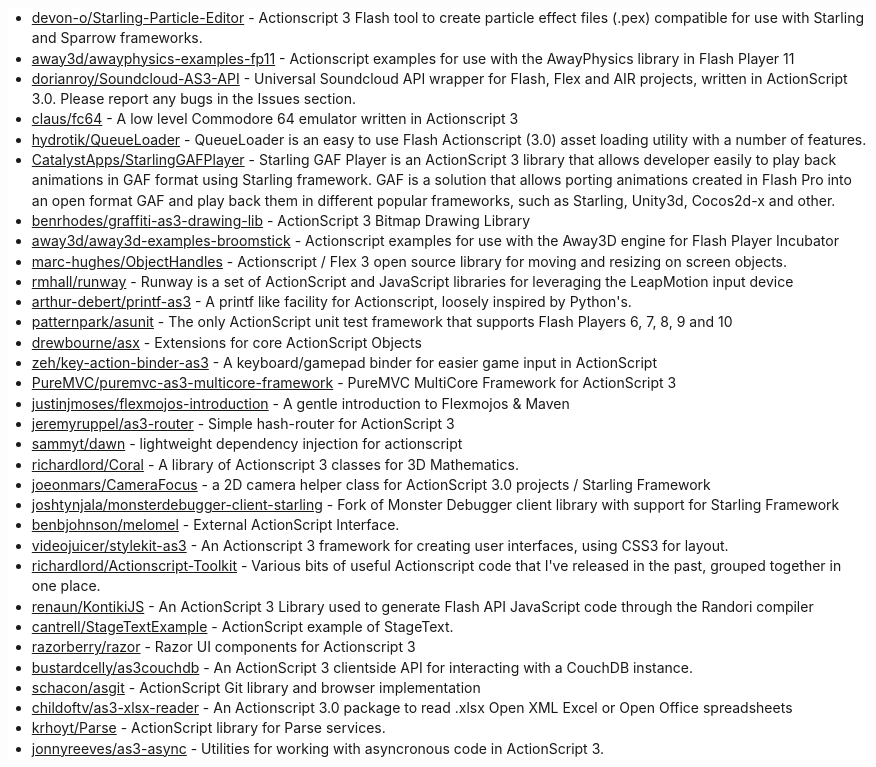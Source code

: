 * [devon-o/Starling-Particle-Editor](https://github.com/devon-o/Starling-Particle-Editor) - Actionscript 3 Flash tool to create particle effect files (.pex) compatible for use with Starling and Sparrow frameworks.
* [away3d/awayphysics-examples-fp11](https://github.com/away3d/awayphysics-examples-fp11) - Actionscript examples for use with the AwayPhysics library in Flash Player 11
* [dorianroy/Soundcloud-AS3-API](https://github.com/dorianroy/Soundcloud-AS3-API) - Universal Soundcloud API wrapper for Flash, Flex and AIR projects, written in ActionScript 3.0. Please report any bugs in the Issues section.
* [claus/fc64](https://github.com/claus/fc64) - A low level Commodore 64 emulator written in Actionscript 3
* [hydrotik/QueueLoader](https://github.com/hydrotik/QueueLoader) - QueueLoader is an easy to use  Flash Actionscript (3.0) asset loading utility with a number of features.
* [CatalystApps/StarlingGAFPlayer](https://github.com/CatalystApps/StarlingGAFPlayer) - Starling GAF Player is an ActionScript 3 library that allows developer easily to play back animations in GAF format using Starling framework. GAF is a solution that allows porting animations created in Flash Pro into an open format GAF and play back them in different popular frameworks, such as Starling, Unity3d, Cocos2d-x and other.
* [benrhodes/graffiti-as3-drawing-lib](https://github.com/benrhodes/graffiti-as3-drawing-lib) - ActionScript 3 Bitmap Drawing Library
* [away3d/away3d-examples-broomstick](https://github.com/away3d/away3d-examples-broomstick) - Actionscript examples for use with the Away3D engine for Flash Player Incubator
* [marc-hughes/ObjectHandles](https://github.com/marc-hughes/ObjectHandles) - Actionscript / Flex 3 open source library for moving and resizing on screen objects.
* [rmhall/runway](https://github.com/rmhall/runway) - Runway is a set of ActionScript and JavaScript libraries for leveraging the LeapMotion input device
* [arthur-debert/printf-as3](https://github.com/arthur-debert/printf-as3) - A printf like facility for Actionscript, loosely inspired by Python's.
* [patternpark/asunit](https://github.com/patternpark/asunit) - The only ActionScript unit test framework that supports Flash Players 6, 7, 8, 9 and 10
* [drewbourne/asx](https://github.com/drewbourne/asx) - Extensions for core ActionScript Objects
* [zeh/key-action-binder-as3](https://github.com/zeh/key-action-binder-as3) - A keyboard/gamepad binder for easier game input in ActionScript
* [PureMVC/puremvc-as3-multicore-framework](https://github.com/PureMVC/puremvc-as3-multicore-framework) - PureMVC MultiCore Framework for ActionScript 3
* [justinjmoses/flexmojos-introduction](https://github.com/justinjmoses/flexmojos-introduction) - A gentle introduction to Flexmojos & Maven
* [jeremyruppel/as3-router](https://github.com/jeremyruppel/as3-router) - Simple hash-router for ActionScript 3
* [sammyt/dawn](https://github.com/sammyt/dawn) - lightweight dependency injection for actionscript
* [richardlord/Coral](https://github.com/richardlord/Coral) - A library of Actionscript 3 classes for 3D Mathematics.
* [joeonmars/CameraFocus](https://github.com/joeonmars/CameraFocus) - a 2D camera helper class for ActionScript 3.0 projects / Starling Framework
* [joshtynjala/monsterdebugger-client-starling](https://github.com/joshtynjala/monsterdebugger-client-starling) - Fork of Monster Debugger client library with support for Starling Framework
* [benbjohnson/melomel](https://github.com/benbjohnson/melomel) - External ActionScript Interface.
* [videojuicer/stylekit-as3](https://github.com/videojuicer/stylekit-as3) -  An Actionscript 3 framework for creating user interfaces, using CSS3 for layout.
* [richardlord/Actionscript-Toolkit](https://github.com/richardlord/Actionscript-Toolkit) - Various bits of useful Actionscript code that I've released in the past, grouped together in one place.
* [renaun/KontikiJS](https://github.com/renaun/KontikiJS) - An ActionScript 3 Library used to generate Flash API JavaScript code through the Randori compiler
* [cantrell/StageTextExample](https://github.com/cantrell/StageTextExample) - ActionScript example of StageText.
* [razorberry/razor](https://github.com/razorberry/razor) - Razor UI components for Actionscript 3
* [bustardcelly/as3couchdb](https://github.com/bustardcelly/as3couchdb) - An ActionScript 3 clientside API for interacting with a CouchDB instance.
* [schacon/asgit](https://github.com/schacon/asgit) - ActionScript Git library and browser implementation
* [childoftv/as3-xlsx-reader](https://github.com/childoftv/as3-xlsx-reader) - An Actionscript 3.0 package to read .xlsx Open XML Excel or Open Office spreadsheets
* [krhoyt/Parse](https://github.com/krhoyt/Parse) - ActionScript library for Parse services.
* [jonnyreeves/as3-async](https://github.com/jonnyreeves/as3-async) - Utilities for working with asyncronous code in ActionScript 3.